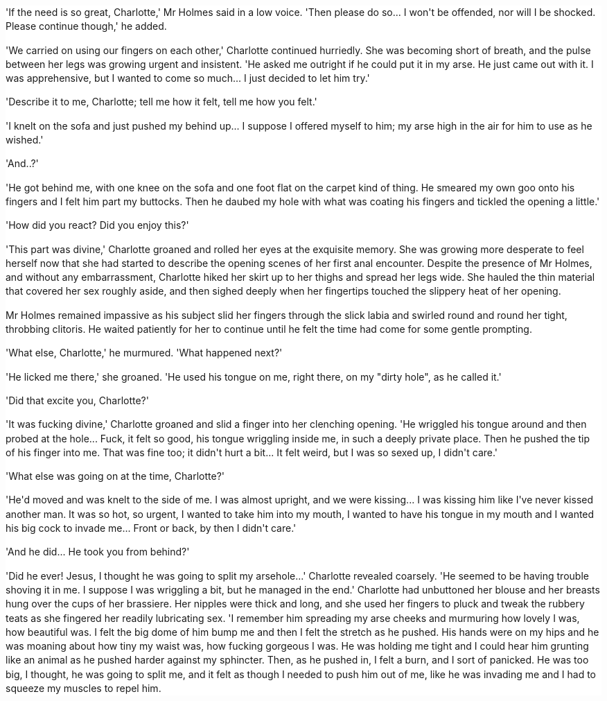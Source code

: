  'If the need is so great, Charlotte,' Mr Holmes said in a low voice. 'Then please do so... I won't be offended, nor will I be shocked. Please continue though,' he added. 

 'We carried on using our fingers on each other,' Charlotte continued hurriedly. She was becoming short of breath, and the pulse between her legs was growing urgent and insistent. 'He asked me outright if he could put it in my arse. He just came out with it. I was apprehensive, but I wanted to come so much... I just decided to let him try.' 

 'Describe it to me, Charlotte; tell me how it felt, tell me how you felt.' 

 'I knelt on the sofa and just pushed my behind up... I suppose I offered myself to him; my arse high in the air for him to use as he wished.' 

 'And..?' 

 'He got behind me, with one knee on the sofa and one foot flat on the carpet kind of thing. He smeared my own goo onto his fingers and I felt him part my buttocks. Then he daubed my hole with what was coating his fingers and tickled the opening a little.' 

 'How did you react? Did you enjoy this?' 

 'This part was divine,' Charlotte groaned and rolled her eyes at the exquisite memory. She was growing more desperate to feel herself now that she had started to describe the opening scenes of her first anal encounter. Despite the presence of Mr Holmes, and without any embarrassment, Charlotte hiked her skirt up to her thighs and spread her legs wide. She hauled the thin material that covered her sex roughly aside, and then sighed deeply when her fingertips touched the slippery heat of her opening. 

 Mr Holmes remained impassive as his subject slid her fingers through the slick labia and swirled round and round her tight, throbbing clitoris. He waited patiently for her to continue until he felt the time had come for some gentle prompting. 

 'What else, Charlotte,' he murmured. 'What happened next?' 

 'He licked me there,' she groaned. 'He used his tongue on me, right there, on my "dirty hole", as he called it.' 

 'Did that excite you, Charlotte?' 

 'It was fucking divine,' Charlotte groaned and slid a finger into her clenching opening. 'He wriggled his tongue around and then probed at the hole... Fuck, it felt so good, his tongue wriggling inside me, in such a deeply private place. Then he pushed the tip of his finger into me. That was fine too; it didn't hurt a bit... It felt weird, but I was so sexed up, I didn't care.' 

 'What else was going on at the time, Charlotte?' 

 'He'd moved and was knelt to the side of me. I was almost upright, and we were kissing... I was kissing him like I've never kissed another man. It was so hot, so urgent, I wanted to take him into my mouth, I wanted to have his tongue in my mouth and I wanted his big cock to invade me... Front or back, by then I didn't care.' 

 'And he did... He took you from behind?' 

 'Did he ever! Jesus, I thought he was going to split my arsehole...' Charlotte revealed coarsely. 'He seemed to be having trouble shoving it in me. I suppose I was wriggling a bit, but he managed in the end.' Charlotte had unbuttoned her blouse and her breasts hung over the cups of her brassiere. Her nipples were thick and long, and she used her fingers to pluck and tweak the rubbery teats as she fingered her readily lubricating sex. 'I remember him spreading my arse cheeks and murmuring how lovely I was, how beautiful was. I felt the big dome of him bump me and then I felt the stretch as he pushed. His hands were on my hips and he was moaning about how tiny my waist was, how fucking gorgeous I was. He was holding me tight and I could hear him grunting like an animal as he pushed harder against my sphincter. Then, as he pushed in, I felt a burn, and I sort of panicked. He was too big, I thought, he was going to split me, and it felt as though I needed to push him out of me, like he was invading me and I had to squeeze my muscles to repel him. 
